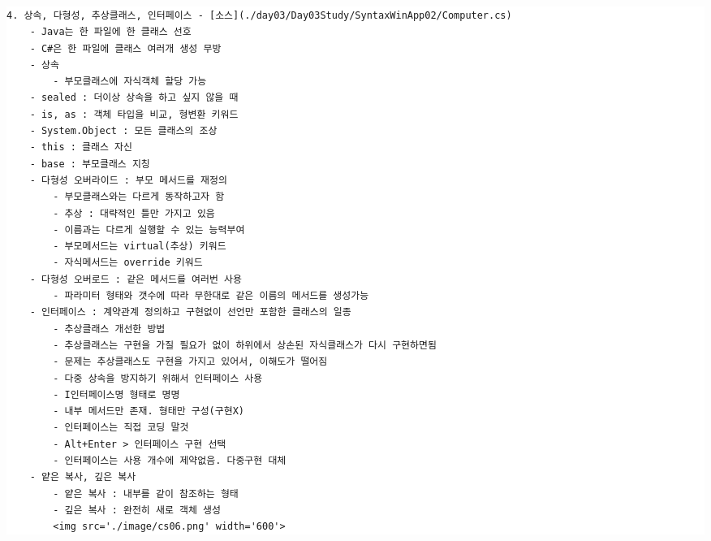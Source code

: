     4. 상속, 다형성, 추상클래스, 인터페이스 - [소스](./day03/Day03Study/SyntaxWinApp02/Computer.cs)
        - Java는 한 파일에 한 클래스 선호
        - C#은 한 파일에 클래스 여러개 생성 무방
        - 상속
            - 부모클래스에 자식객체 할당 가능
        - sealed : 더이상 상속을 하고 싶지 않을 때
        - is, as : 객체 타입을 비교, 형변환 키워드
        - System.Object : 모든 클래스의 조상
        - this : 클래스 자신
        - base : 부모클래스 지칭
        - 다형성 오버라이드 : 부모 메서드를 재정의
            - 부모클래스와는 다르게 동작하고자 함
            - 추상 : 대략적인 틀만 가지고 있음
            - 이름과는 다르게 실행할 수 있는 능력부여
            - 부모메서드는 virtual(추상) 키워드
            - 자식메서드는 override 키워드
        - 다형성 오버로드 : 같은 메서드를 여러번 사용
            - 파라미터 형태와 갯수에 따라 무한대로 같은 이름의 메서드를 생성가능
        - 인터페이스 : 계약관계 정의하고 구현없이 선언만 포함한 클래스의 일종
            - 추상클래스 개선한 방법
            - 추상클래스는 구현을 가질 필요가 없이 하위에서 상손된 자식클래스가 다시 구현하면됨
            - 문제는 추상클래스도 구현을 가지고 있어서, 이해도가 떨어짐
            - 다중 상속을 방지하기 위해서 인터페이스 사용
            - I인터페이스명 형태로 명명
            - 내부 메서드만 존재. 형태만 구성(구현X)
            - 인터페이스는 직접 코딩 말것
            - Alt+Enter > 인터페이스 구현 선택
            - 인터페이스는 사용 개수에 제약없음. 다중구현 대체
        - 얕은 복사, 깊은 복사
            - 얕은 복사 : 내부를 같이 참조하는 형태
            - 깊은 복사 : 완전히 새로 객체 생성
            <img src='./image/cs06.png' width='600'>
